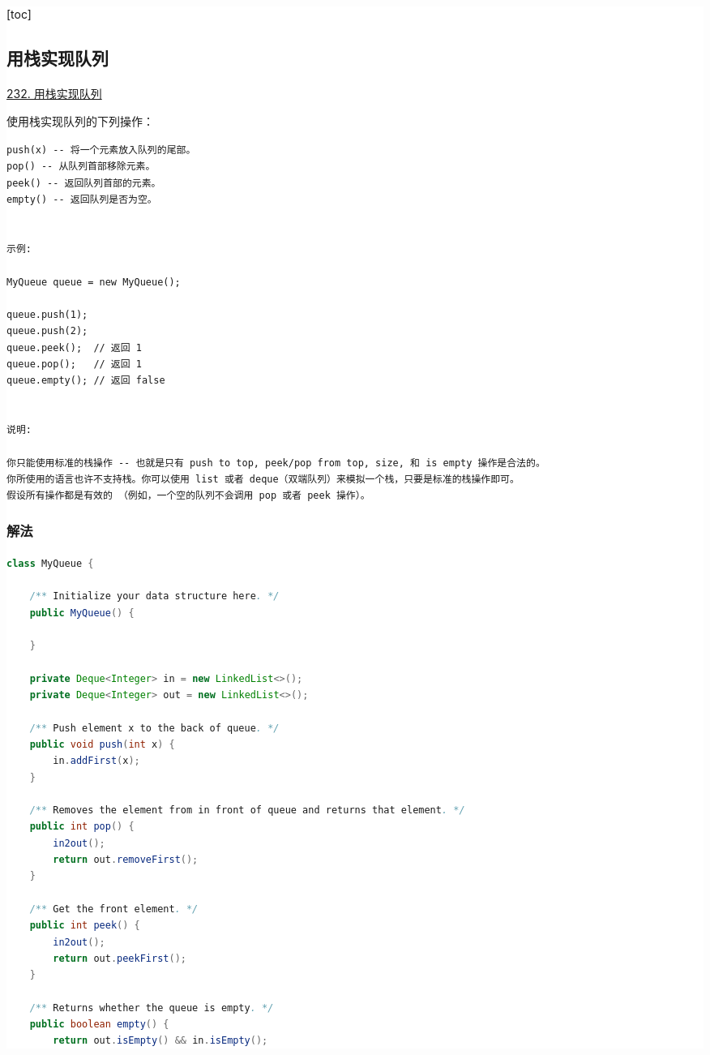 [toc]

## 用栈实现队列

[232. 用栈实现队列](https://leetcode-cn.com/problems/implement-queue-using-stacks/)

使用栈实现队列的下列操作：
```
push(x) -- 将一个元素放入队列的尾部。
pop() -- 从队列首部移除元素。
peek() -- 返回队列首部的元素。
empty() -- 返回队列是否为空。
 

示例:

MyQueue queue = new MyQueue();

queue.push(1);
queue.push(2);  
queue.peek();  // 返回 1
queue.pop();   // 返回 1
queue.empty(); // 返回 false
 

说明:

你只能使用标准的栈操作 -- 也就是只有 push to top, peek/pop from top, size, 和 is empty 操作是合法的。
你所使用的语言也许不支持栈。你可以使用 list 或者 deque（双端队列）来模拟一个栈，只要是标准的栈操作即可。
假设所有操作都是有效的 （例如，一个空的队列不会调用 pop 或者 peek 操作）。
```
### 解法

```java
class MyQueue {

    /** Initialize your data structure here. */
    public MyQueue() {
        
    }
    
    private Deque<Integer> in = new LinkedList<>();
    private Deque<Integer> out = new LinkedList<>();
    
    /** Push element x to the back of queue. */
    public void push(int x) {
        in.addFirst(x);
    }
    
    /** Removes the element from in front of queue and returns that element. */
    public int pop() {
        in2out();
        return out.removeFirst();
    }
    
    /** Get the front element. */
    public int peek() {
        in2out();
        return out.peekFirst();
    }
    
    /** Returns whether the queue is empty. */
    public boolean empty() {
        return out.isEmpty() && in.isEmpty();
```